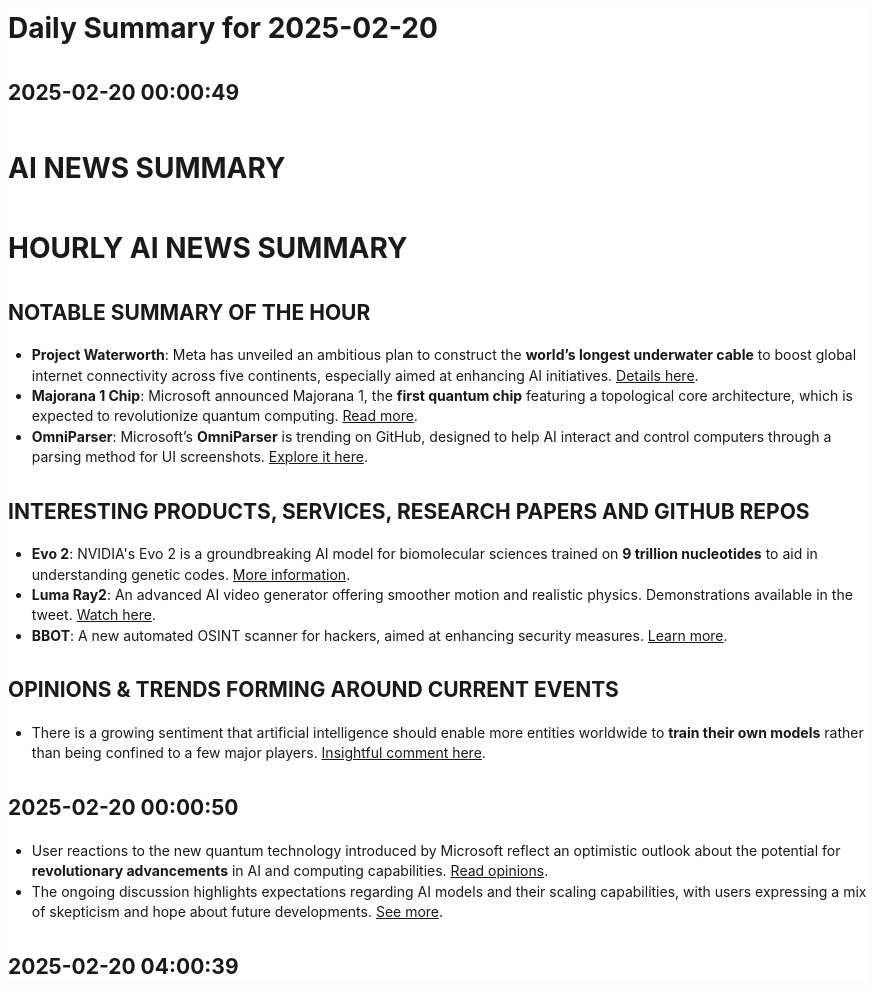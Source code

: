 # Daily Summary for 2025-02-20

## 2025-02-20 00:00:49

# AI NEWS SUMMARY

# HOURLY AI NEWS SUMMARY

## NOTABLE SUMMARY OF THE HOUR
- **Project Waterworth**: Meta has unveiled an ambitious plan to construct the **world’s longest underwater cable** to boost global internet connectivity across five continents, especially aimed at enhancing AI initiatives. [Details here](https://x.com/i/web/status/1892350158526087226).
- **Majorana 1 Chip**: Microsoft announced Majorana 1, the **first quantum chip** featuring a topological core architecture, which is expected to revolutionize quantum computing. [Read more](https://x.com/i/web/status/1892339882065871055).
- **OmniParser**: Microsoft’s **OmniParser** is trending on GitHub, designed to help AI interact and control computers through a parsing method for UI screenshots. [Explore it here](https://x.com/i/web/status/1892354047090299086).

## INTERESTING PRODUCTS, SERVICES, RESEARCH PAPERS AND GITHUB REPOS
- **Evo 2**: NVIDIA's Evo 2 is a groundbreaking AI model for biomolecular sciences trained on **9 trillion nucleotides** to aid in understanding genetic codes. [More information](https://x.com/i/web/status/1892324279091450094).
- **Luma Ray2**: An advanced AI video generator offering smoother motion and realistic physics. Demonstrations available in the tweet. [Watch here](https://x.com/i/web/status/1892336330887033252).
- **BBOT**: A new automated OSINT scanner for hackers, aimed at enhancing security measures. [Learn more](https://x.com/i/web/status/1892356195731587182).

## OPINIONS & TRENDS FORMING AROUND CURRENT EVENTS
- There is a growing sentiment that artificial intelligence should enable more entities worldwide to **train their own models** rather than being confined to a few major players. [Insightful comment here](https://x.com/i/web/status/1892339275766682045).

## 2025-02-20 00:00:50

- User reactions to the new quantum technology introduced by Microsoft reflect an optimistic outlook about the potential for **revolutionary advancements** in AI and computing capabilities. [Read opinions](https://x.com/i/web/status/1892349419858624993). 
- The ongoing discussion highlights expectations regarding AI models and their scaling capabilities, with users expressing a mix of skepticism and hope about future developments. [See more](https://x.com/i/web/status/1892330207513637121).

## 2025-02-20 04:00:39
